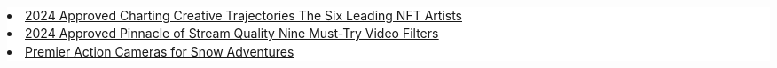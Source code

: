 <li><a href="https://fox-direct.techidaily.com/2024-approved-charting-creative-trajectories-the-six-leading-nft-artists/"><u>2024 Approved  Charting Creative Trajectories  The Six Leading NFT Artists</u></a></li>
<li><a href="https://fox-direct.techidaily.com/2024-approved-pinnacle-of-stream-quality-nine-must-try-video-filters/"><u>2024 Approved  Pinnacle of Stream Quality  Nine Must-Try Video Filters</u></a></li>
<li><a href="https://extra-tips.techidaily.com/premier-action-cameras-for-snow-adventures/"><u>Premier Action Cameras for Snow Adventures</u></a></li>
</ul></div>

